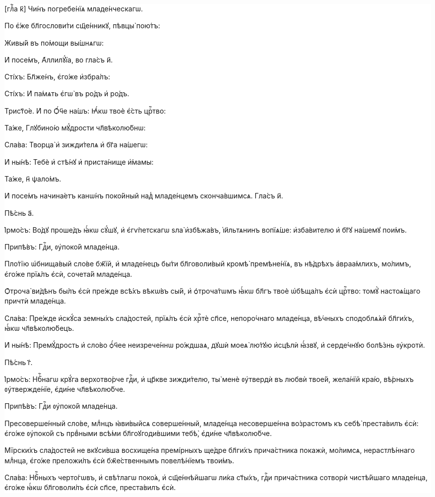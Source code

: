 [глⷡ҇а к҃] Чи́нъ погребе́нїѧ младе́нческагѡ.

По є҆́же бл҃гослови́ти сщ҃е́нникꙋ, пѣвцы̀ пою́тъ:

Живы́й въ по́мощи вы́шнѧгѡ:

И҆ посе́мъ, А҆ллилꙋ́їа, во гла́съ и҃.

Сті́хъ: Бл҃же́нъ, є҆го́же и҆збра́лъ:

Сті́хъ: И҆ па́мѧть є҆гѡ̀ въ ро́дъ и҆ ро́дъ.

Трист҃о́е. И҆ по Ѻ҆́ч҃е на́шъ: Ꙗ҆́кѡ твоѐ є҆́сть црⷭ҇тво:

Та́же, Глꙋбино́ю мꙋ́дрости чл҃вѣколю́бнѡ:

Сла́ва: Творца̀ и҆ зижди́телѧ и҆ бг҃а на́шегѡ:

И҆ ны́нѣ: Тебѐ и҆ стѣ́нꙋ и҆ приста́нище и҆́мамы:

Та́же, н҃ ѱало́мъ.

И҆ посе́мъ начина́етъ канѡ́нъ поко́йный над̾ младе́нцемъ сконча́вшимсѧ. Гла́съ
и҃.

Пѣ́снь а҃.

І҆рмо́съ: Во́дꙋ проше́дъ ꙗ҆́кѡ сꙋ́шꙋ, и҆ є҆гѵ́петскагѡ ѕла̀ и҆збѣжа́въ,
і҆и҃льтѧнинъ вопїѧ́ше: и҆зба́вителю и҆ бг҃ꙋ на́шемꙋ пои́мъ.

Припѣ́въ: Гдⷭ҇и, ᲂу҆поко́й младе́нца.

Пло́тїю ѡ҆бнища́вый сло́ве бж҃їй, и҆ младе́нецъ бы́ти бл҃говоли́вый кромѣ̀
премѣне́нїѧ, въ нѣ́дрѣхъ а҆враа́млихъ, мо́лимъ, є҆го́же прїѧ́лъ є҆сѝ, сочета́й
младе́нца.

Ѻ҆троча̀ ви́дѣнъ бы́лъ є҆сѝ пре́жде всѣ́хъ вѣкѡ́въ сы́й, и҆ ѻ҆троча́тѡмъ ꙗ҆́кѡ
бл҃гъ твоѐ ѡ҆бѣща́лъ є҆сѝ црⷭ҇тво: томꙋ̀ настоѧ́щаго причтѝ младе́нца.

Сла́ва: Пре́жде и҆скꙋ́са земны́хъ сла́достей, прїѧ́лъ є҆сѝ хрⷭ҇тѐ сп҃се,
непоро́чнаго младе́нца, вѣ́чныхъ сподоблѧ́ѧй бл҃ги́хъ, ꙗ҆́кѡ чл҃вѣколю́бецъ.

И҆ ны́нѣ: Премꙋ́дрость и҆ сло́во ѻ҆́ч҃ее неизрече́ннѡ ро́ждшаѧ, дꙋшѝ моеѧ̀
лю́тꙋю и҆сцѣлѝ ꙗ҆́звꙋ, и҆ серде́чнꙋю болѣ́знь ᲂу҆кротѝ.

Пѣ́снь г҃.

І҆рмо́съ: Нбⷭ҇нагѡ крꙋ́га верхотво́рче гдⷭ҇и, и҆ цр҃кве зижди́телю, ты̀ менѐ
ᲂу҆твердѝ въ любвѝ твое́й, жела́нїй кра́ю, вѣ́рныхъ ᲂу҆твержде́нїе, є҆ди́не
чл҃вѣколю́бче.

Припѣ́въ: Гдⷭ҇и ᲂу҆поко́й младе́нца.

Пресоверше́нный сло́ве, млⷣнцъ ꙗ҆ви́выйсѧ соверше́нный, младе́нца несоверше́нна
во́зрастомъ къ себѣ̀ преста́вилъ є҆сѝ: є҆го́же ᲂу҆поко́й съ првⷣными всѣ́ми
бл҃гоꙋгоди́вшими тебѣ̀, є҆ди́не чл҃вѣколю́бче.

Мїрски́хъ сла́достей не вкꙋси́вша восхище́на премі́рныхъ ще́дре бл҃ги́хъ
прича́стника покажѝ, мо́лимсѧ, нерастлѣ́ннаго млⷣнца, є҆го́же преложи́лъ є҆сѝ
бж҃е́ственнымъ повелѣ́нїемъ твои́мъ.

Сла́ва: Нбⷭ҇ныхъ черто́гѡвъ, и҆ свѣ́тлагѡ поко́ѧ, и҆ сщ҃е́ннѣйшагѡ ли́ка
ст҃ы́хъ, гдⷭ҇и прича́стника сотворѝ чистѣ́йшаго младе́нца, є҆го́же ꙗ҆́кѡ
бл҃говоли́лъ є҆сѝ сп҃се, преста́вилъ є҆сѝ.
